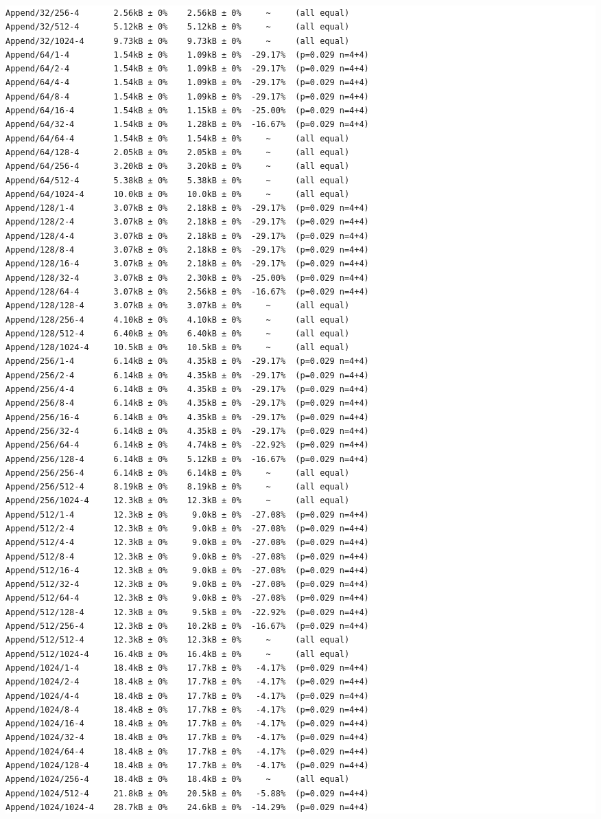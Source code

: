     Append/32/256-4       2.56kB ± 0%    2.56kB ± 0%     ~     (all equal)
    Append/32/512-4       5.12kB ± 0%    5.12kB ± 0%     ~     (all equal)
    Append/32/1024-4      9.73kB ± 0%    9.73kB ± 0%     ~     (all equal)
    Append/64/1-4         1.54kB ± 0%    1.09kB ± 0%  -29.17%  (p=0.029 n=4+4)
    Append/64/2-4         1.54kB ± 0%    1.09kB ± 0%  -29.17%  (p=0.029 n=4+4)
    Append/64/4-4         1.54kB ± 0%    1.09kB ± 0%  -29.17%  (p=0.029 n=4+4)
    Append/64/8-4         1.54kB ± 0%    1.09kB ± 0%  -29.17%  (p=0.029 n=4+4)
    Append/64/16-4        1.54kB ± 0%    1.15kB ± 0%  -25.00%  (p=0.029 n=4+4)
    Append/64/32-4        1.54kB ± 0%    1.28kB ± 0%  -16.67%  (p=0.029 n=4+4)
    Append/64/64-4        1.54kB ± 0%    1.54kB ± 0%     ~     (all equal)
    Append/64/128-4       2.05kB ± 0%    2.05kB ± 0%     ~     (all equal)
    Append/64/256-4       3.20kB ± 0%    3.20kB ± 0%     ~     (all equal)
    Append/64/512-4       5.38kB ± 0%    5.38kB ± 0%     ~     (all equal)
    Append/64/1024-4      10.0kB ± 0%    10.0kB ± 0%     ~     (all equal)
    Append/128/1-4        3.07kB ± 0%    2.18kB ± 0%  -29.17%  (p=0.029 n=4+4)
    Append/128/2-4        3.07kB ± 0%    2.18kB ± 0%  -29.17%  (p=0.029 n=4+4)
    Append/128/4-4        3.07kB ± 0%    2.18kB ± 0%  -29.17%  (p=0.029 n=4+4)
    Append/128/8-4        3.07kB ± 0%    2.18kB ± 0%  -29.17%  (p=0.029 n=4+4)
    Append/128/16-4       3.07kB ± 0%    2.18kB ± 0%  -29.17%  (p=0.029 n=4+4)
    Append/128/32-4       3.07kB ± 0%    2.30kB ± 0%  -25.00%  (p=0.029 n=4+4)
    Append/128/64-4       3.07kB ± 0%    2.56kB ± 0%  -16.67%  (p=0.029 n=4+4)
    Append/128/128-4      3.07kB ± 0%    3.07kB ± 0%     ~     (all equal)
    Append/128/256-4      4.10kB ± 0%    4.10kB ± 0%     ~     (all equal)
    Append/128/512-4      6.40kB ± 0%    6.40kB ± 0%     ~     (all equal)
    Append/128/1024-4     10.5kB ± 0%    10.5kB ± 0%     ~     (all equal)
    Append/256/1-4        6.14kB ± 0%    4.35kB ± 0%  -29.17%  (p=0.029 n=4+4)
    Append/256/2-4        6.14kB ± 0%    4.35kB ± 0%  -29.17%  (p=0.029 n=4+4)
    Append/256/4-4        6.14kB ± 0%    4.35kB ± 0%  -29.17%  (p=0.029 n=4+4)
    Append/256/8-4        6.14kB ± 0%    4.35kB ± 0%  -29.17%  (p=0.029 n=4+4)
    Append/256/16-4       6.14kB ± 0%    4.35kB ± 0%  -29.17%  (p=0.029 n=4+4)
    Append/256/32-4       6.14kB ± 0%    4.35kB ± 0%  -29.17%  (p=0.029 n=4+4)
    Append/256/64-4       6.14kB ± 0%    4.74kB ± 0%  -22.92%  (p=0.029 n=4+4)
    Append/256/128-4      6.14kB ± 0%    5.12kB ± 0%  -16.67%  (p=0.029 n=4+4)
    Append/256/256-4      6.14kB ± 0%    6.14kB ± 0%     ~     (all equal)
    Append/256/512-4      8.19kB ± 0%    8.19kB ± 0%     ~     (all equal)
    Append/256/1024-4     12.3kB ± 0%    12.3kB ± 0%     ~     (all equal)
    Append/512/1-4        12.3kB ± 0%     9.0kB ± 0%  -27.08%  (p=0.029 n=4+4)
    Append/512/2-4        12.3kB ± 0%     9.0kB ± 0%  -27.08%  (p=0.029 n=4+4)
    Append/512/4-4        12.3kB ± 0%     9.0kB ± 0%  -27.08%  (p=0.029 n=4+4)
    Append/512/8-4        12.3kB ± 0%     9.0kB ± 0%  -27.08%  (p=0.029 n=4+4)
    Append/512/16-4       12.3kB ± 0%     9.0kB ± 0%  -27.08%  (p=0.029 n=4+4)
    Append/512/32-4       12.3kB ± 0%     9.0kB ± 0%  -27.08%  (p=0.029 n=4+4)
    Append/512/64-4       12.3kB ± 0%     9.0kB ± 0%  -27.08%  (p=0.029 n=4+4)
    Append/512/128-4      12.3kB ± 0%     9.5kB ± 0%  -22.92%  (p=0.029 n=4+4)
    Append/512/256-4      12.3kB ± 0%    10.2kB ± 0%  -16.67%  (p=0.029 n=4+4)
    Append/512/512-4      12.3kB ± 0%    12.3kB ± 0%     ~     (all equal)
    Append/512/1024-4     16.4kB ± 0%    16.4kB ± 0%     ~     (all equal)
    Append/1024/1-4       18.4kB ± 0%    17.7kB ± 0%   -4.17%  (p=0.029 n=4+4)
    Append/1024/2-4       18.4kB ± 0%    17.7kB ± 0%   -4.17%  (p=0.029 n=4+4)
    Append/1024/4-4       18.4kB ± 0%    17.7kB ± 0%   -4.17%  (p=0.029 n=4+4)
    Append/1024/8-4       18.4kB ± 0%    17.7kB ± 0%   -4.17%  (p=0.029 n=4+4)
    Append/1024/16-4      18.4kB ± 0%    17.7kB ± 0%   -4.17%  (p=0.029 n=4+4)
    Append/1024/32-4      18.4kB ± 0%    17.7kB ± 0%   -4.17%  (p=0.029 n=4+4)
    Append/1024/64-4      18.4kB ± 0%    17.7kB ± 0%   -4.17%  (p=0.029 n=4+4)
    Append/1024/128-4     18.4kB ± 0%    17.7kB ± 0%   -4.17%  (p=0.029 n=4+4)
    Append/1024/256-4     18.4kB ± 0%    18.4kB ± 0%     ~     (all equal)
    Append/1024/512-4     21.8kB ± 0%    20.5kB ± 0%   -5.88%  (p=0.029 n=4+4)
    Append/1024/1024-4    28.7kB ± 0%    24.6kB ± 0%  -14.29%  (p=0.029 n=4+4)
    